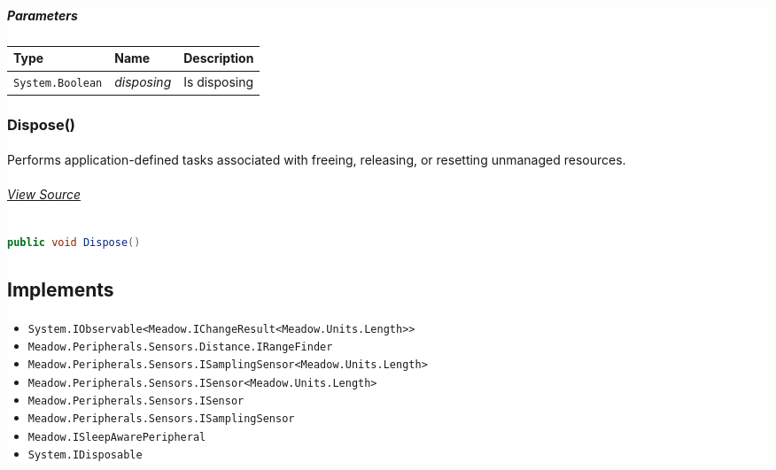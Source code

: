 ##### Parameters

| Type | Name | Description |
|:--- |:--- |:--- |
| `System.Boolean` | *disposing* | Is disposing |

### Dispose()
Performs application-defined tasks associated with freeing, releasing, or resetting unmanaged resources.
###### [View Source](https://github.com/WildernessLabs/Meadow.Foundation.git/blob/develop/Source/Meadow.Foundation.Peripherals/Sensors.Distance.A02yyuw/Driver/A02yyuw.cs#L229)
```csharp title="Declaration"
public void Dispose()
```

## Implements

* `System.IObservable<Meadow.IChangeResult<Meadow.Units.Length>>`
* `Meadow.Peripherals.Sensors.Distance.IRangeFinder`
* `Meadow.Peripherals.Sensors.ISamplingSensor<Meadow.Units.Length>`
* `Meadow.Peripherals.Sensors.ISensor<Meadow.Units.Length>`
* `Meadow.Peripherals.Sensors.ISensor`
* `Meadow.Peripherals.Sensors.ISamplingSensor`
* `Meadow.ISleepAwarePeripheral`
* `System.IDisposable`
